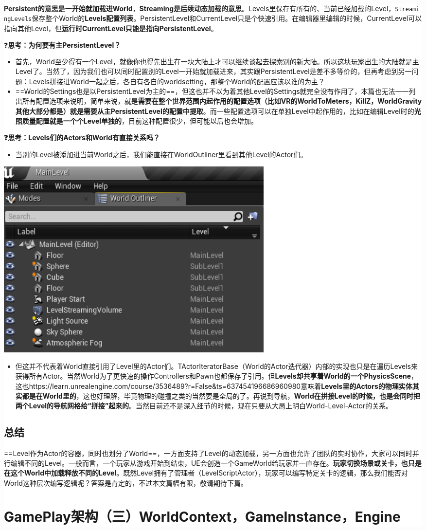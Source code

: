 **Persistent的意思是一开始就加载进World**，**Streaming是后续动态加载的意思**。Levels里保存有所有的、当前已经加载的Level，`StreamingLevels`保存整个World的**Levels配置列表**。PersistentLevel和CurrentLevel只是个快速引用。在编辑器里编辑的时候，CurrentLevel可以指向其他Level，但**运行时CurrentLevel只能是指向PersistentLevel**。

❓**思考：为何要有主PersistentLevel？**

- 首先，World至少得有一个Level，就像你也得先出生在一块大陆上才可以继续谈起去探索别的新大陆。所以这块玩家出生的大陆就是主Level了。当然了，因为我们也可以同时配置别的Level一开始就加载进来，其实跟PersistentLevel是差不多等价的，但再考虑到另一问题：Levels拼接进World一起之后，各自有各自的worldsetting，那整个World的配置应该以谁的为主？
- ==World的Settings也是以PersistentLevel为主的==，但这也并不以为着其他Level的Settings就完全没有作用了，本篇也无法一一列出所有配置选项来说明，简单来说，就是**需要在整个世界范围内起作用的配置选项（比如VR的WorldToMeters，KillZ，WorldGravity其他大部分都是）就是需要从主PersistentLevel的配置中提取**。而一些配置选项可以在单独Level中起作用的，比如在编辑Level时的**光照质量配置就是一个个Level单独的**，目前这种配置很少，但可能以后也会增加。

**❓思考：Levels们的Actors和World有直接关系吗？**

- 当别的Level被添加进当前World之后，我们能直接在WorldOutliner里看到其他Level的Actor们。

![image-20210525184037168](学习总结.assets\image-20210525184037168.png)

- 但这并不代表着World直接引用了Level里的Actor们。TActorIteratorBase（World的Actor迭代器）内部的实现也只是在遍历Levels来获得所有Actor。当然World为了更快速的操作Controllers和Pawn也都保存了引用。但**Levels却共享着World的一个PhysicsScene**，这也https://learn.unrealengine.com/course/3536489?r=False&ts=637454196686960980意味着**Levels里的Actors的物理实体其实都是在World里的**，这也好理解，毕竟物理的碰撞之类的当然要是全局的了。再说到导航，**World在拼接Level的时候，也是会同时把两个Level的导航网格给“拼接”起来的**。当然目前还不是深入细节的时候，现在只要从大局上明白World-Level-Actor的关系。

## 总结

==Level作为Actor的容器，同时也划分了World==，一方面支持了Level的动态加载，另一方面也允许了团队的实时协作，大家可以同时并行编辑不同的Level。一般而言，一个玩家从游戏开始到结束，UE会创造一个GameWorld给玩家并一直存在。**玩家切换场景或关卡，也只是在这个World中加载释放不同的Level**。既然Level拥有了管理者（LevelScriptActor），玩家可以编写特定关卡的逻辑，那么我们能否对World这种层次编写逻辑呢？答案是肯定的，不过本文篇幅有限，敬请期待下篇。



# GamePlay架构（三）WorldContext，GameInstance，Engine
